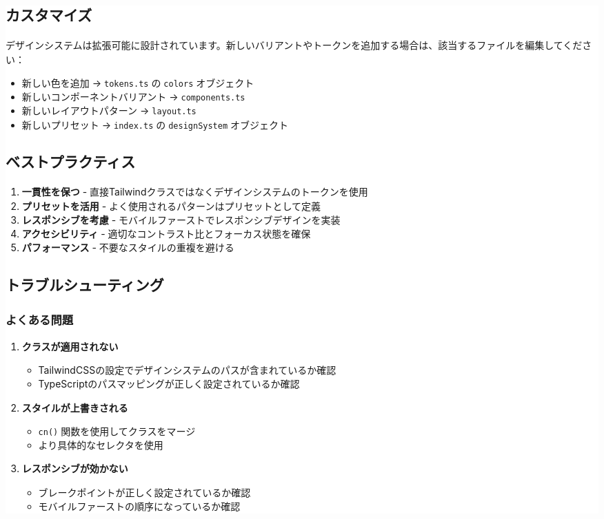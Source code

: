 ## カスタマイズ

デザインシステムは拡張可能に設計されています。新しいバリアントやトークンを追加する場合は、該当するファイルを編集してください：

- 新しい色を追加 → `tokens.ts` の `colors` オブジェクト
- 新しいコンポーネントバリアント → `components.ts`
- 新しいレイアウトパターン → `layout.ts`
- 新しいプリセット → `index.ts` の `designSystem` オブジェクト

## ベストプラクティス

1. **一貫性を保つ** - 直接Tailwindクラスではなくデザインシステムのトークンを使用
2. **プリセットを活用** - よく使用されるパターンはプリセットとして定義
3. **レスポンシブを考慮** - モバイルファーストでレスポンシブデザインを実装
4. **アクセシビリティ** - 適切なコントラスト比とフォーカス状態を確保
5. **パフォーマンス** - 不要なスタイルの重複を避ける

## トラブルシューティング

### よくある問題

1. **クラスが適用されない**
   - TailwindCSSの設定でデザインシステムのパスが含まれているか確認
   - TypeScriptのパスマッピングが正しく設定されているか確認

2. **スタイルが上書きされる**
   - `cn()` 関数を使用してクラスをマージ
   - より具体的なセレクタを使用

3. **レスポンシブが効かない**
   - ブレークポイントが正しく設定されているか確認
   - モバイルファーストの順序になっているか確認